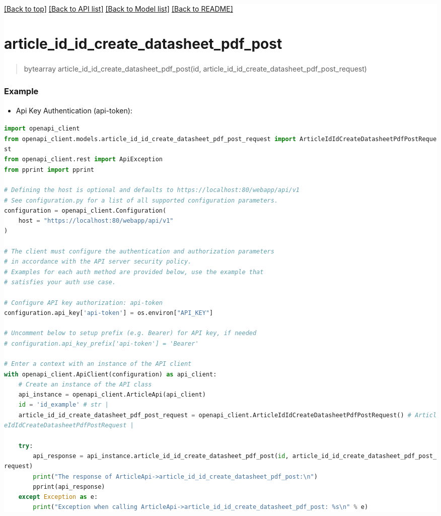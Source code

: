 [[Back to top]](#) [[Back to API list]](../README.md#documentation-for-api-endpoints) [[Back to Model list]](../README.md#documentation-for-models) [[Back to README]](../README.md)

# **article_id_id_create_datasheet_pdf_post**
> bytearray article_id_id_create_datasheet_pdf_post(id, article_id_id_create_datasheet_pdf_post_request)



### Example

* Api Key Authentication (api-token):

```python
import openapi_client
from openapi_client.models.article_id_id_create_datasheet_pdf_post_request import ArticleIdIdCreateDatasheetPdfPostRequest
from openapi_client.rest import ApiException
from pprint import pprint

# Defining the host is optional and defaults to https://localhost:80/webapp/api/v1
# See configuration.py for a list of all supported configuration parameters.
configuration = openapi_client.Configuration(
    host = "https://localhost:80/webapp/api/v1"
)

# The client must configure the authentication and authorization parameters
# in accordance with the API server security policy.
# Examples for each auth method are provided below, use the example that
# satisfies your auth use case.

# Configure API key authorization: api-token
configuration.api_key['api-token'] = os.environ["API_KEY"]

# Uncomment below to setup prefix (e.g. Bearer) for API key, if needed
# configuration.api_key_prefix['api-token'] = 'Bearer'

# Enter a context with an instance of the API client
with openapi_client.ApiClient(configuration) as api_client:
    # Create an instance of the API class
    api_instance = openapi_client.ArticleApi(api_client)
    id = 'id_example' # str | 
    article_id_id_create_datasheet_pdf_post_request = openapi_client.ArticleIdIdCreateDatasheetPdfPostRequest() # ArticleIdIdCreateDatasheetPdfPostRequest | 

    try:
        api_response = api_instance.article_id_id_create_datasheet_pdf_post(id, article_id_id_create_datasheet_pdf_post_request)
        print("The response of ArticleApi->article_id_id_create_datasheet_pdf_post:\n")
        pprint(api_response)
    except Exception as e:
        print("Exception when calling ArticleApi->article_id_id_create_datasheet_pdf_post: %s\n" % e)
```
